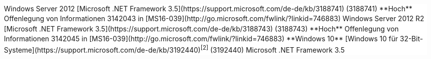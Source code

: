 </td>
</tr>
<tr>
<td style="border:1px solid black;">
Windows Server 2012

</td>
<td style="border:1px solid black;">
[Microsoft .NET Framework 3.5](https://support.microsoft.com/de-de/kb/3188741)  
(3188741)

</td>
<td style="border:1px solid black;">
**Hoch**  
Offenlegung von Informationen

</td>
<td style="border:1px solid black;">
3142043 in [MS16-039](http://go.microsoft.com/fwlink/?linkid=746883)

</td>
</tr>
<tr>
<td style="border:1px solid black;">
Windows Server 2012 R2

</td>
<td style="border:1px solid black;">
[Microsoft .NET Framework 3.5](https://support.microsoft.com/de-de/kb/3188743)  
(3188743)

</td>
<td style="border:1px solid black;">
**Hoch**  
Offenlegung von Informationen

</td>
<td style="border:1px solid black;">
3142045 in [MS16-039](http://go.microsoft.com/fwlink/?linkid=746883)

</td>
</tr>
<tr>
<td style="border:1px solid black;" colspan="4">
**Windows 10**

</td>
</tr>
<tr>
<td style="border:1px solid black;">
[Windows 10 für 32-Bit-Systeme](https://support.microsoft.com/de-de/kb/3192440)<sup>[2]</sup>
(3192440)

</td>
<td style="border:1px solid black;">
Microsoft .NET Framework 3.5
